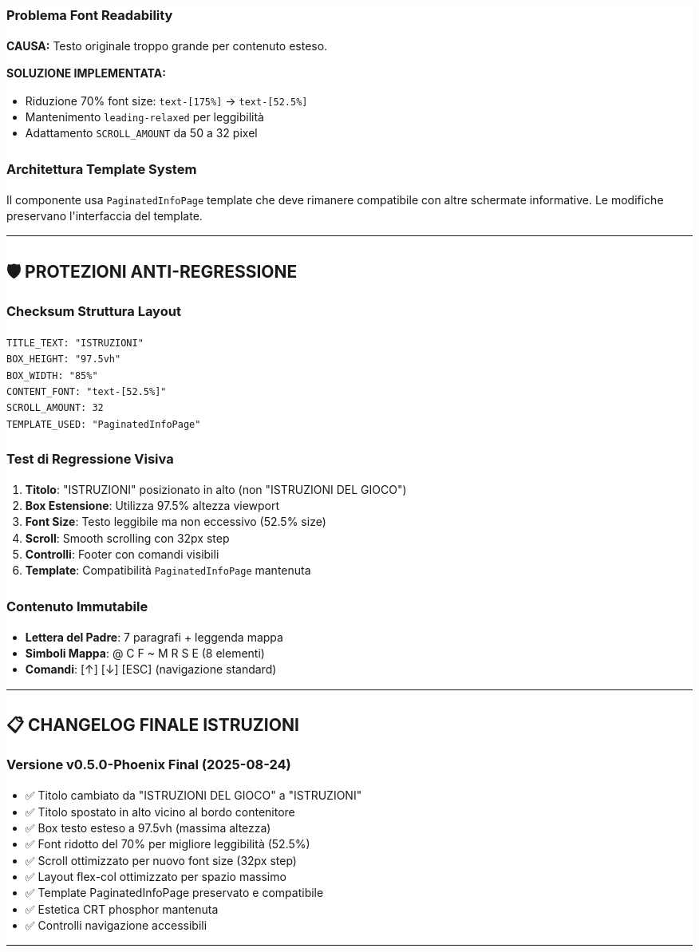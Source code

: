 ### Problema Font Readability
**CAUSA:** Testo originale troppo grande per contenuto esteso.

**SOLUZIONE IMPLEMENTATA:**
- Riduzione 70% font size: `text-[175%]` → `text-[52.5%]`
- Mantenimento `leading-relaxed` per leggibilità
- Adattamento `SCROLL_AMOUNT` da 50 a 32 pixel

### Architettura Template System
Il componente usa `PaginatedInfoPage` template che deve rimanere compatibile con altre schermate informative. Le modifiche preservano l'interfaccia del template.

---

## 🛡️ PROTEZIONI ANTI-REGRESSIONE

### Checksum Struttura Layout
```
TITLE_TEXT: "ISTRUZIONI"
BOX_HEIGHT: "97.5vh"
BOX_WIDTH: "85%"
CONTENT_FONT: "text-[52.5%]"
SCROLL_AMOUNT: 32
TEMPLATE_USED: "PaginatedInfoPage"
```

### Test di Regressione Visiva
1. **Titolo**: "ISTRUZIONI" posizionato in alto (non "ISTRUZIONI DEL GIOCO")
2. **Box Estensione**: Utilizza 97.5% altezza viewport
3. **Font Size**: Testo leggibile ma non eccessivo (52.5% size)
4. **Scroll**: Smooth scrolling con 32px step
5. **Controlli**: Footer con comandi visibili
6. **Template**: Compatibilità `PaginatedInfoPage` mantenuta

### Contenuto Immutabile
- **Lettera del Padre**: 7 paragrafi + leggenda mappa
- **Simboli Mappa**: @ C F ~ M R S E (8 elementi)
- **Comandi**: [↑] [↓] [ESC] (navigazione standard)

---

## 📋 CHANGELOG FINALE ISTRUZIONI

### Versione v0.5.0-Phoenix Final (2025-08-24)
- ✅ Titolo cambiato da "ISTRUZIONI DEL GIOCO" a "ISTRUZIONI"
- ✅ Titolo spostato in alto vicino al bordo contenitore
- ✅ Box testo esteso a 97.5vh (massima altezza)
- ✅ Font ridotto del 70% per migliore leggibilità (52.5%)
- ✅ Scroll ottimizzato per nuovo font size (32px step)
- ✅ Layout flex-col ottimizzato per spazio massimo
- ✅ Template PaginatedInfoPage preservato e compatibile
- ✅ Estetica CRT phosphor mantenuta
- ✅ Controlli navigazione accessibili

---